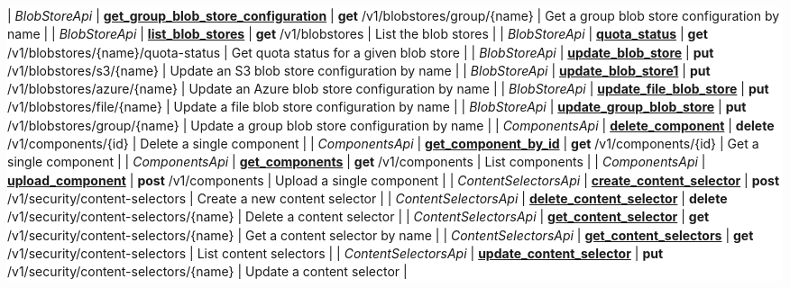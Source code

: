 | _BlobStoreApi_                         | [**get_group_blob_store_configuration**](docs/apis/tags/BlobStoreApi.md#get_group_blob_store_configuration)                  | **get** /v1/blobstores/group/{name}                                         | Get a group blob store configuration by name                                                                  |
| _BlobStoreApi_                         | [**list_blob_stores**](docs/apis/tags/BlobStoreApi.md#list_blob_stores)                                                      | **get** /v1/blobstores                                                      | List the blob stores                                                                                          |
| _BlobStoreApi_                         | [**quota_status**](docs/apis/tags/BlobStoreApi.md#quota_status)                                                              | **get** /v1/blobstores/{name}/quota-status                                  | Get quota status for a given blob store                                                                       |
| _BlobStoreApi_                         | [**update_blob_store**](docs/apis/tags/BlobStoreApi.md#update_blob_store)                                                    | **put** /v1/blobstores/s3/{name}                                            | Update an S3 blob store configuration by name                                                                 |
| _BlobStoreApi_                         | [**update_blob_store1**](docs/apis/tags/BlobStoreApi.md#update_blob_store1)                                                  | **put** /v1/blobstores/azure/{name}                                         | Update an Azure blob store configuration by name                                                              |
| _BlobStoreApi_                         | [**update_file_blob_store**](docs/apis/tags/BlobStoreApi.md#update_file_blob_store)                                          | **put** /v1/blobstores/file/{name}                                          | Update a file blob store configuration by name                                                                |
| _BlobStoreApi_                         | [**update_group_blob_store**](docs/apis/tags/BlobStoreApi.md#update_group_blob_store)                                        | **put** /v1/blobstores/group/{name}                                         | Update a group blob store configuration by name                                                               |
| _ComponentsApi_                        | [**delete_component**](docs/apis/tags/ComponentsApi.md#delete_component)                                                     | **delete** /v1/components/{id}                                              | Delete a single component                                                                                     |
| _ComponentsApi_                        | [**get_component_by_id**](docs/apis/tags/ComponentsApi.md#get_component_by_id)                                               | **get** /v1/components/{id}                                                 | Get a single component                                                                                        |
| _ComponentsApi_                        | [**get_components**](docs/apis/tags/ComponentsApi.md#get_components)                                                         | **get** /v1/components                                                      | List components                                                                                               |
| _ComponentsApi_                        | [**upload_component**](docs/apis/tags/ComponentsApi.md#upload_component)                                                     | **post** /v1/components                                                     | Upload a single component                                                                                     |
| _ContentSelectorsApi_                  | [**create_content_selector**](docs/apis/tags/ContentSelectorsApi.md#create_content_selector)                                 | **post** /v1/security/content-selectors                                     | Create a new content selector                                                                                 |
| _ContentSelectorsApi_                  | [**delete_content_selector**](docs/apis/tags/ContentSelectorsApi.md#delete_content_selector)                                 | **delete** /v1/security/content-selectors/{name}                            | Delete a content selector                                                                                     |
| _ContentSelectorsApi_                  | [**get_content_selector**](docs/apis/tags/ContentSelectorsApi.md#get_content_selector)                                       | **get** /v1/security/content-selectors/{name}                               | Get a content selector by name                                                                                |
| _ContentSelectorsApi_                  | [**get_content_selectors**](docs/apis/tags/ContentSelectorsApi.md#get_content_selectors)                                     | **get** /v1/security/content-selectors                                      | List content selectors                                                                                        |
| _ContentSelectorsApi_                  | [**update_content_selector**](docs/apis/tags/ContentSelectorsApi.md#update_content_selector)                                 | **put** /v1/security/content-selectors/{name}                               | Update a content selector                                                                                     |